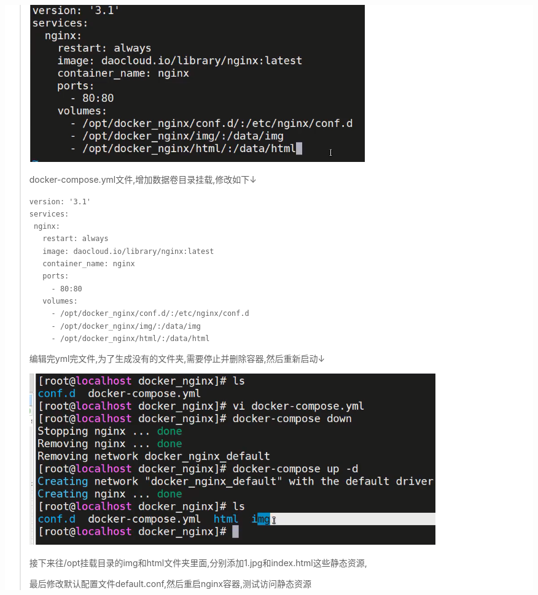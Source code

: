 >![1624947089908](assets/1624947089908.png)
>
>docker-compose.yml文件,增加数据卷目录挂载,修改如下↓
>
>```
>version: '3.1'
>services:
>  nginx:
>    restart: always
>    image: daocloud.io/library/nginx:latest
>    container_name: nginx
>    ports:
>      - 80:80
>    volumes:
>      - /opt/docker_nginx/conf.d/:/etc/nginx/conf.d
>      - /opt/docker_nginx/img/:/data/img
>      - /opt/docker_nginx/html/:/data/html
>```
>
>
>
>编辑完yml完文件,为了生成没有的文件夹,需要停止并删除容器,然后重新启动↓
>
>![1624947342136](assets/1624947342136.png)
>
>接下来往/opt挂载目录的img和html文件夹里面,分别添加1.jpg和index.html这些静态资源,
>
>最后修改默认配置文件default.conf,然后重启nginx容器,测试访问静态资源
>